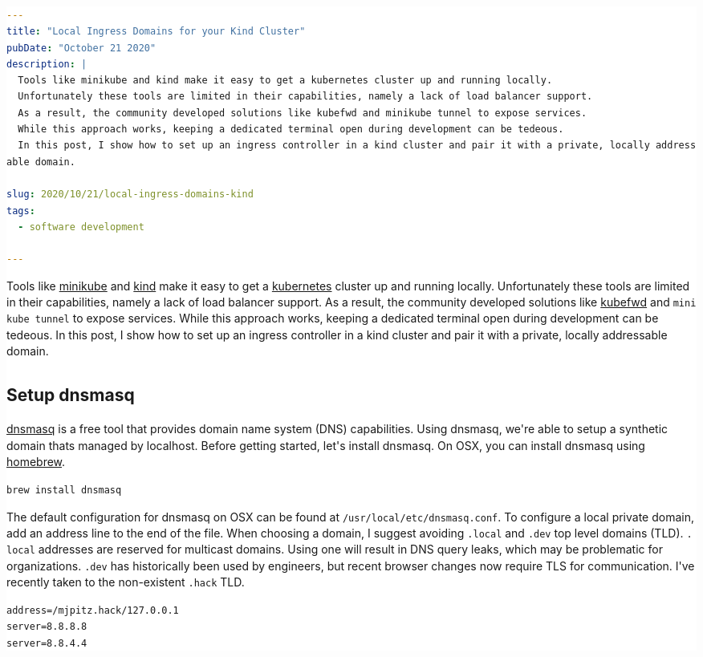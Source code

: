```yaml
---
title: "Local Ingress Domains for your Kind Cluster"
pubDate: "October 21 2020"
description: |
  Tools like minikube and kind make it easy to get a kubernetes cluster up and running locally.
  Unfortunately these tools are limited in their capabilities, namely a lack of load balancer support.
  As a result, the community developed solutions like kubefwd and minikube tunnel to expose services.
  While this approach works, keeping a dedicated terminal open during development can be tedeous.
  In this post, I show how to set up an ingress controller in a kind cluster and pair it with a private, locally addressable domain.

slug: 2020/10/21/local-ingress-domains-kind
tags:
  - software development

---
```


Tools like [minikube] and [kind] make it easy to get a [kubernetes] cluster up and running locally.
Unfortunately these tools are limited in their capabilities, namely a lack of load balancer support.
As a result, the community developed solutions like [kubefwd] and `minikube tunnel` to expose services.
While this approach works, keeping a dedicated terminal open during development can be tedeous.
In this post, I show how to set up an ingress controller in a kind cluster and pair it with a private, locally addressable domain.

[minikube]: https://minikube.sigs.k8s.io/docs/
[kind]: https://kind.sigs.k8s.io/
[kubernetes]: https://kubernetes.io/
[kubefwd]: https://github.com/txn2/kubefwd



## Setup dnsmasq

[dnsmasq] is a free tool that provides domain name system (DNS) capabilities.
Using dnsmasq, we're able to setup a synthetic domain thats managed by localhost.
Before getting started, let's install dnsmasq.
On OSX, you can install dnsmasq using [homebrew].

```text
brew install dnsmasq
```

The default configuration for dnsmasq on OSX can be found at `/usr/local/etc/dnsmasq.conf`.
To configure a local private domain, add an address line to the end of the file.
When choosing a domain, I suggest avoiding `.local` and `.dev` top level domains (TLD).
`.local` addresses are reserved for multicast domains.
Using one will result in DNS query leaks, which may be problematic for organizations.
`.dev` has historically been used by engineers, but recent browser changes now require TLS for communication.
I've recently taken to the non-existent `.hack` TLD.

```text
address=/mjpitz.hack/127.0.0.1
server=8.8.8.8
server=8.8.4.4
```


[dnsmasq]: https://en.wikipedia.org/wiki/Dnsmasq
[homebrew]: https://brew.sh/
[documentation]: https://kind.sigs.k8s.io/docs/user/ingress/